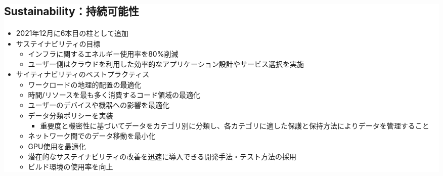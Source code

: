 ## Sustainability：持続可能性

* 2021年12月に6本目の柱として追加
* サステイナビリティの目標
  * インフラに関するエネルギー使用率を80%削減
  * ユーザー側はクラウドを利用した効率的なアプリケーション設計やサービス選択を実施
* サイティナビリティのベストプラクティス
  * ワークロードの地理的配置の最適化
  * 時間/リソースを最も多く消費するコード領域の最適化
  * ユーザーのデバイスや機器への影響を最適化
  * データ分類ポリシーを実装
    * 重要度と機密性に基づいてデータをカテゴリ別に分類し、各カテゴリに適した保護と保持方法によりデータを管理すること
  * ネットワーク間でのデータ移動を最小化
  * GPU使用を最適化
  * 潜在的なサステイナビリティの改善を迅速に導入できる開発手法・テスト方法の採用
  * ビルド環境の使用率を向上
